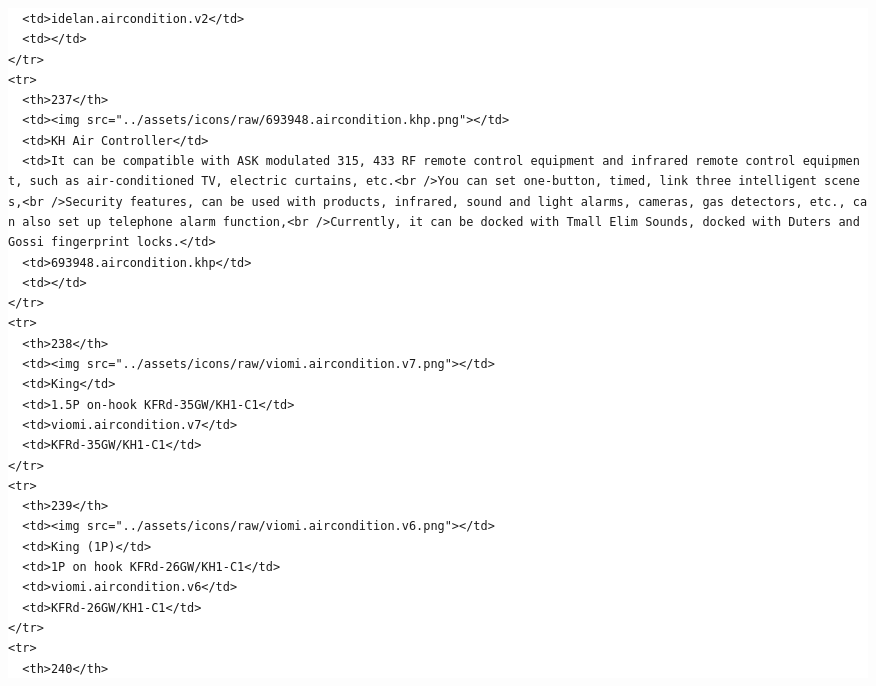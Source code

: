       <td>idelan.aircondition.v2</td>
      <td></td>
    </tr>
    <tr>
      <th>237</th>
      <td><img src="../assets/icons/raw/693948.aircondition.khp.png"></td>
      <td>KH Air Controller</td>
      <td>It can be compatible with ASK modulated 315, 433 RF remote control equipment and infrared remote control equipment, such as air-conditioned TV, electric curtains, etc.<br />You can set one-button, timed, link three intelligent scenes,<br />Security features, can be used with products, infrared, sound and light alarms, cameras, gas detectors, etc., can also set up telephone alarm function,<br />Currently, it can be docked with Tmall Elim Sounds, docked with Duters and Gossi fingerprint locks.</td>
      <td>693948.aircondition.khp</td>
      <td></td>
    </tr>
    <tr>
      <th>238</th>
      <td><img src="../assets/icons/raw/viomi.aircondition.v7.png"></td>
      <td>King</td>
      <td>1.5P on-hook KFRd-35GW/KH1-C1</td>
      <td>viomi.aircondition.v7</td>
      <td>KFRd-35GW/KH1-C1</td>
    </tr>
    <tr>
      <th>239</th>
      <td><img src="../assets/icons/raw/viomi.aircondition.v6.png"></td>
      <td>King (1P)</td>
      <td>1P on hook KFRd-26GW/KH1-C1</td>
      <td>viomi.aircondition.v6</td>
      <td>KFRd-26GW/KH1-C1</td>
    </tr>
    <tr>
      <th>240</th>